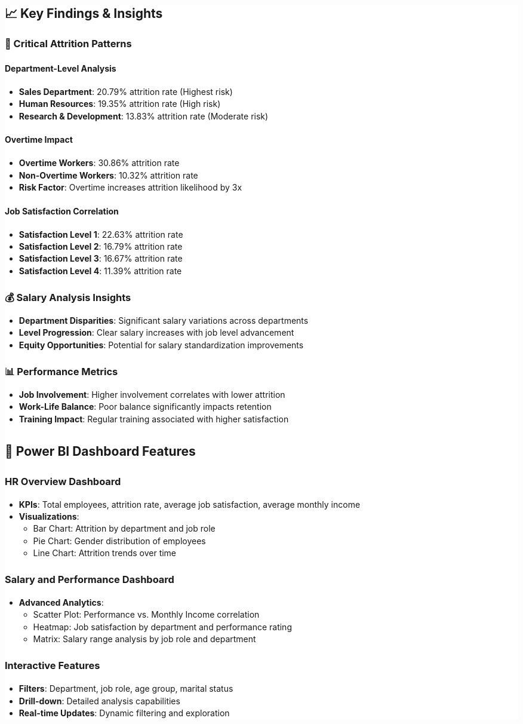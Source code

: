 ## 📈 Key Findings & Insights

### **🚨 Critical Attrition Patterns**

#### **Department-Level Analysis**
- **Sales Department**: 20.79% attrition rate (Highest risk)
- **Human Resources**: 19.35% attrition rate (High risk)
- **Research & Development**: 13.83% attrition rate (Moderate risk)

#### **Overtime Impact**
- **Overtime Workers**: 30.86% attrition rate
- **Non-Overtime Workers**: 10.32% attrition rate
- **Risk Factor**: Overtime increases attrition likelihood by 3x

#### **Job Satisfaction Correlation**
- **Satisfaction Level 1**: 22.63% attrition rate
- **Satisfaction Level 2**: 16.79% attrition rate  
- **Satisfaction Level 3**: 16.67% attrition rate
- **Satisfaction Level 4**: 11.39% attrition rate

### **💰 Salary Analysis Insights**
- **Department Disparities**: Significant salary variations across departments
- **Level Progression**: Clear salary increases with job level advancement
- **Equity Opportunities**: Potential for salary standardization improvements

### **📊 Performance Metrics**
- **Job Involvement**: Higher involvement correlates with lower attrition
- **Work-Life Balance**: Poor balance significantly impacts retention
- **Training Impact**: Regular training associated with higher satisfaction

## 🎨 Power BI Dashboard Features

### **HR Overview Dashboard**
- **KPIs**: Total employees, attrition rate, average job satisfaction, average monthly income
- **Visualizations**:
  - Bar Chart: Attrition by department and job role
  - Pie Chart: Gender distribution of employees
  - Line Chart: Attrition trends over time

### **Salary and Performance Dashboard**
- **Advanced Analytics**:
  - Scatter Plot: Performance vs. Monthly Income correlation
  - Heatmap: Job satisfaction by department and performance rating
  - Matrix: Salary range analysis by job role and department

### **Interactive Features**
- **Filters**: Department, job role, age group, marital status
- **Drill-down**: Detailed analysis capabilities
- **Real-time Updates**: Dynamic filtering and exploration
